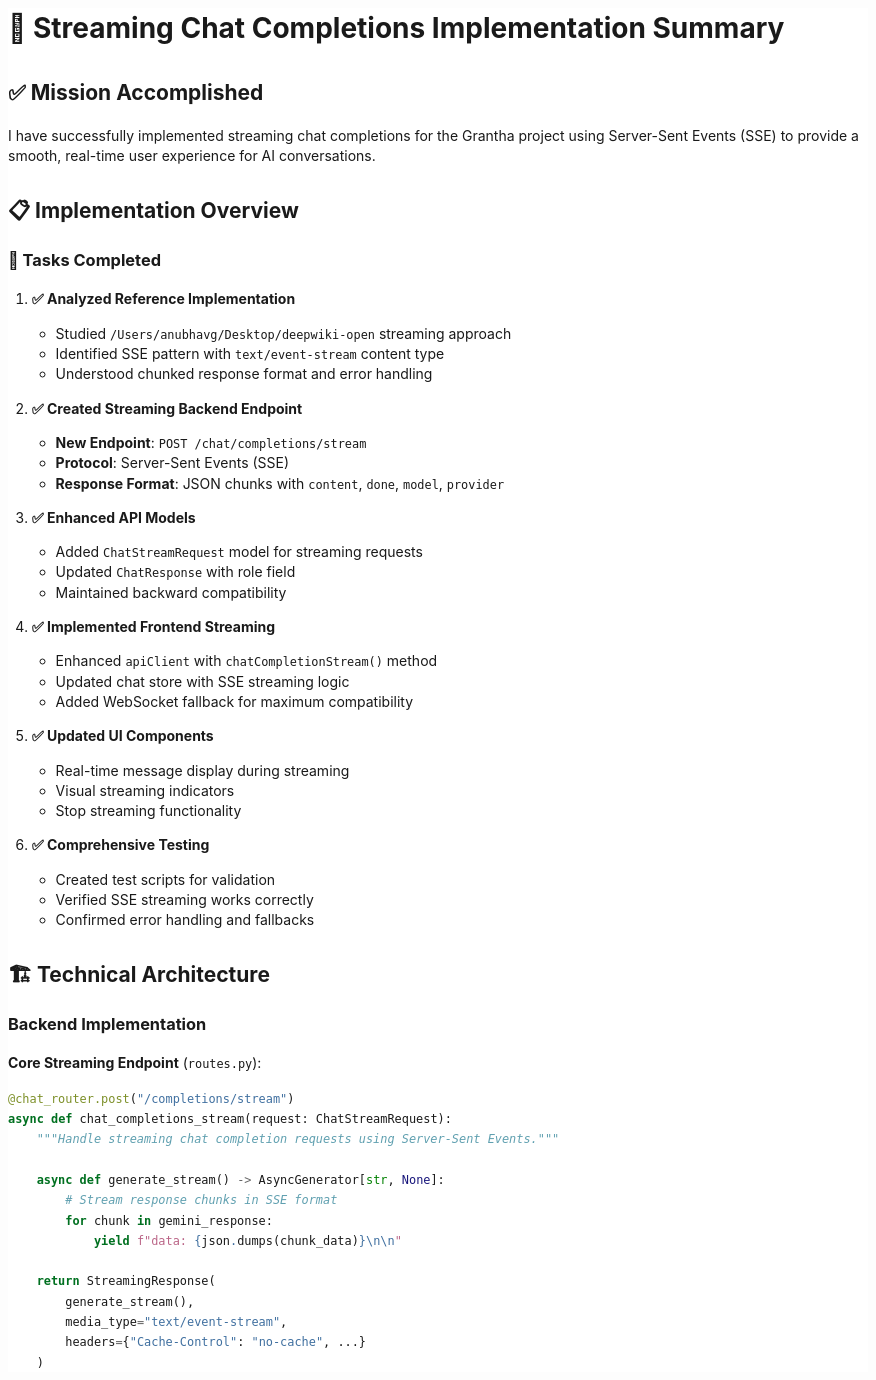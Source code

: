 # 🚀 Streaming Chat Completions Implementation Summary

## ✅ Mission Accomplished

I have successfully implemented streaming chat completions for the Grantha project using Server-Sent Events (SSE) to provide a smooth, real-time user experience for AI conversations.

## 📋 Implementation Overview

### 🎯 Tasks Completed

1. **✅ Analyzed Reference Implementation** 
   - Studied `/Users/anubhavg/Desktop/deepwiki-open` streaming approach
   - Identified SSE pattern with `text/event-stream` content type
   - Understood chunked response format and error handling

2. **✅ Created Streaming Backend Endpoint**
   - **New Endpoint**: `POST /chat/completions/stream`
   - **Protocol**: Server-Sent Events (SSE)
   - **Response Format**: JSON chunks with `content`, `done`, `model`, `provider`

3. **✅ Enhanced API Models**
   - Added `ChatStreamRequest` model for streaming requests
   - Updated `ChatResponse` with role field
   - Maintained backward compatibility

4. **✅ Implemented Frontend Streaming**
   - Enhanced `apiClient` with `chatCompletionStream()` method
   - Updated chat store with SSE streaming logic
   - Added WebSocket fallback for maximum compatibility

5. **✅ Updated UI Components**
   - Real-time message display during streaming
   - Visual streaming indicators
   - Stop streaming functionality

6. **✅ Comprehensive Testing**
   - Created test scripts for validation
   - Verified SSE streaming works correctly
   - Confirmed error handling and fallbacks

## 🏗️ Technical Architecture

### Backend Implementation

**Core Streaming Endpoint** (`routes.py`):
```python
@chat_router.post("/completions/stream")
async def chat_completions_stream(request: ChatStreamRequest):
    """Handle streaming chat completion requests using Server-Sent Events."""
    
    async def generate_stream() -> AsyncGenerator[str, None]:
        # Stream response chunks in SSE format
        for chunk in gemini_response:
            yield f"data: {json.dumps(chunk_data)}\n\n"
    
    return StreamingResponse(
        generate_stream(),
        media_type="text/event-stream",
        headers={"Cache-Control": "no-cache", ...}
    )
```
